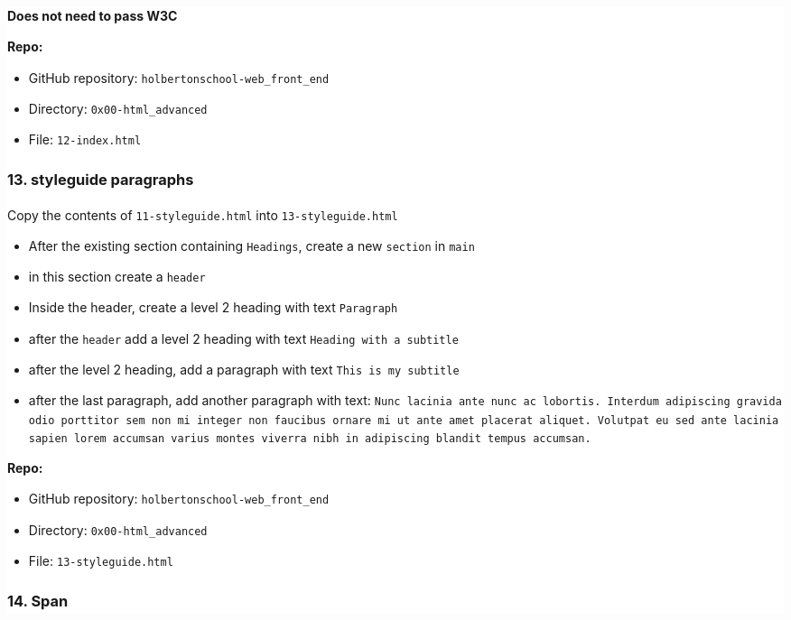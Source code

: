 
**Does not need to pass W3C**

  

**Repo:**

  

- GitHub repository: `holbertonschool-web_front_end`

- Directory: `0x00-html_advanced`

- File: `12-index.html`

  

  

  

### 13. styleguide paragraphs

  

  

  

Copy the contents of `11-styleguide.html` into `13-styleguide.html`

  

- After the existing section containing `Headings`, create a new `section` in `main`

- in this section create a `header`

- Inside the header, create a level 2 heading with text `Paragraph`

- after the `header` add a level 2 heading with text `Heading with a subtitle`

- after the level 2 heading, add a paragraph with text `This is my subtitle`

- after the last paragraph, add another paragraph with text: `Nunc lacinia ante nunc ac lobortis. Interdum adipiscing gravida odio porttitor sem non mi integer non faucibus ornare mi ut ante amet placerat aliquet. Volutpat eu sed ante lacinia sapien lorem accumsan varius montes viverra nibh in adipiscing blandit tempus accumsan.`

  

**Repo:**

  

- GitHub repository: `holbertonschool-web_front_end`

- Directory: `0x00-html_advanced`

- File: `13-styleguide.html`

  

  

  

### 14. Span

  

  

  